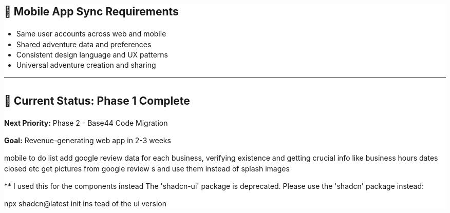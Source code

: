 ## 📱 Mobile App Sync Requirements

- Same user accounts across web and mobile
- Shared adventure data and preferences
- Consistent design language and UX patterns
- Universal adventure creation and sharing

---

## 🚀 Current Status: Phase 1 Complete

**Next Priority:** Phase 2 - Base44 Code Migration

**Goal:** Revenue-generating web app in 2-3 weeks

mobile to do list
add google review data for each business, verifying existence
and getting crucial info like business hours dates closed etc
get pictures from google review
s and use them instead of splash images

\*\* I used this for the components instead The 'shadcn-ui' package is deprecated. Please use the 'shadcn' package instead:

npx shadcn@latest init
ins
tead of the ui version 